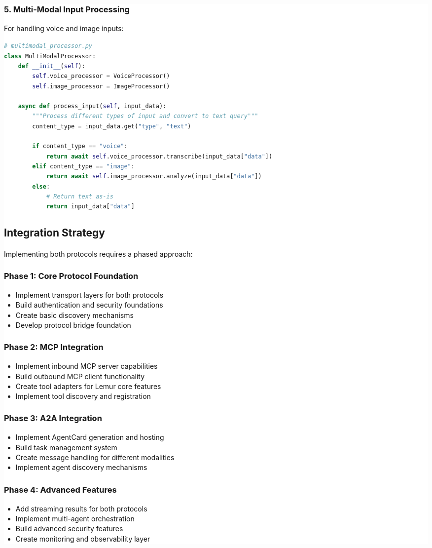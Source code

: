 ### 5. Multi-Modal Input Processing

For handling voice and image inputs:

```python
# multimodal_processor.py
class MultiModalProcessor:
    def __init__(self):
        self.voice_processor = VoiceProcessor()
        self.image_processor = ImageProcessor()
        
    async def process_input(self, input_data):
        """Process different types of input and convert to text query"""
        content_type = input_data.get("type", "text")
        
        if content_type == "voice":
            return await self.voice_processor.transcribe(input_data["data"])
        elif content_type == "image":
            return await self.image_processor.analyze(input_data["data"])
        else:
            # Return text as-is
            return input_data["data"]
```

## Integration Strategy

Implementing both protocols requires a phased approach:

### Phase 1: Core Protocol Foundation
- Implement transport layers for both protocols
- Build authentication and security foundations
- Create basic discovery mechanisms
- Develop protocol bridge foundation

### Phase 2: MCP Integration
- Implement inbound MCP server capabilities
- Build outbound MCP client functionality
- Create tool adapters for Lemur core features
- Implement tool discovery and registration

### Phase 3: A2A Integration
- Implement AgentCard generation and hosting
- Build task management system
- Create message handling for different modalities
- Implement agent discovery mechanisms

### Phase 4: Advanced Features
- Add streaming results for both protocols
- Implement multi-agent orchestration
- Build advanced security features
- Create monitoring and observability layer
